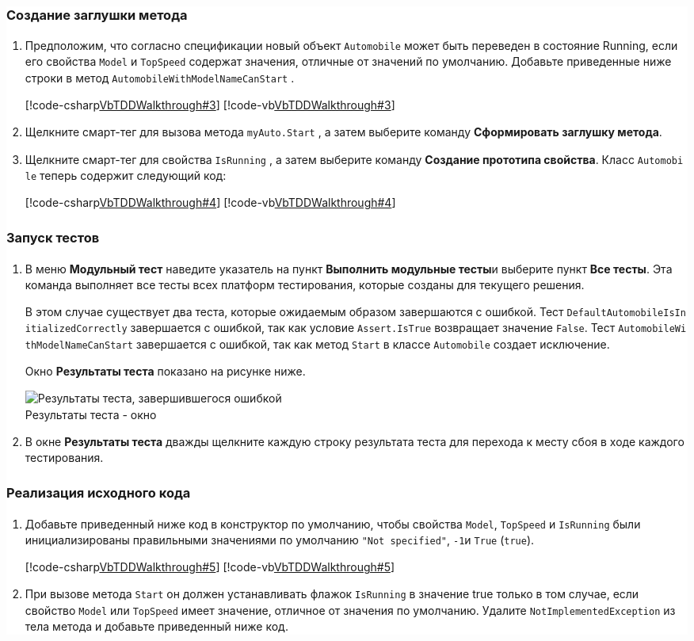 ### <a name="to-generate-a-stub-for-a-method"></a>Создание заглушки метода  
  
1. Предположим, что согласно спецификации новый объект `Automobile` может быть переведен в состояние Running, если его свойства `Model` и `TopSpeed` содержат значения, отличные от значений по умолчанию. Добавьте приведенные ниже строки в метод `AutomobileWithModelNameCanStart` .  
  
     [!code-csharp[VbTDDWalkthrough#3](../snippets/csharp/VS_Snippets_VBCSharp/vbtddwalkthrough/cs/unittest1.cs#3)]
     [!code-vb[VbTDDWalkthrough#3](../snippets/visualbasic/VS_Snippets_VBCSharp/vbtddwalkthrough/vb/unittest1.vb#3)]  
  
2. Щелкните смарт-тег для вызова метода `myAuto.Start` , а затем выберите команду **Сформировать заглушку метода**.  
  
3. Щелкните смарт-тег для свойства `IsRunning` , а затем выберите команду **Создание прототипа свойства**. Класс `Automobile` теперь содержит следующий код:  
  
     [!code-csharp[VbTDDWalkthrough#4](../snippets/csharp/VS_Snippets_VBCSharp/vbtddwalkthrough/cs/intermediate.cs#4)]
     [!code-vb[VbTDDWalkthrough#4](../snippets/visualbasic/VS_Snippets_VBCSharp/vbtddwalkthrough/vb/intermediate.vb#4)]  
  
### <a name="to-run-the-tests"></a>Запуск тестов  
  
1. В меню **Модульный тест** наведите указатель на пункт **Выполнить модульные тесты**и выберите пункт **Все тесты**. Эта команда выполняет все тесты всех платформ тестирования, которые созданы для текущего решения.  
  
     В этом случае существует два теста, которые ожидаемым образом завершаются с ошибкой. Тест `DefaultAutomobileIsInitializedCorrectly` завершается с ошибкой, так как условие `Assert.IsTrue` возвращает значение `False`. Тест `AutomobileWithModelNameCanStart` завершается с ошибкой, так как метод `Start` в классе `Automobile` создает исключение.  
  
     Окно **Результаты теста** показано на рисунке ниже.  
  
     ![Результаты теста, завершившегося ошибкой](../ide/media/testsfailed.png "TestsFailed")  
Результаты теста - окно  
  
2. В окне **Результаты теста** дважды щелкните каждую строку результата теста для перехода к месту сбоя в ходе каждого тестирования.  
  
### <a name="to-implement-the-source-code"></a>Реализация исходного кода  
  
1. Добавьте приведенный ниже код в конструктор по умолчанию, чтобы свойства `Model`, `TopSpeed` и `IsRunning` были инициализированы правильными значениями по умолчанию `"Not specified"`, `-1`и `True` (`true`).  
  
     [!code-csharp[VbTDDWalkthrough#5](../snippets/csharp/VS_Snippets_VBCSharp/vbtddwalkthrough/cs/automobile.cs#5)]
     [!code-vb[VbTDDWalkthrough#5](../snippets/visualbasic/VS_Snippets_VBCSharp/vbtddwalkthrough/vb/automobile.vb#5)]  
  
2. При вызове метода `Start` он должен устанавливать флажок `IsRunning` в значение true только в том случае, если свойство `Model` или `TopSpeed` имеет значение, отличное от значения по умолчанию. Удалите `NotImplementedException` из тела метода и добавьте приведенный ниже код.  
  